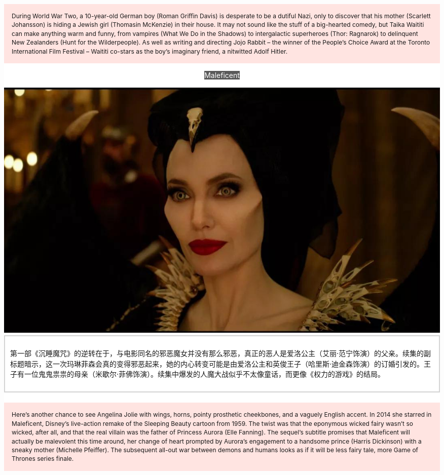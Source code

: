 <div style="background: mistyrose;padding:15px;font-size:12px; border: 1px lightgrey">
During World War Two, a 10-year-old German boy (Roman Griffin Davis) is desperate to be a dutiful Nazi, only to discover that his mother (Scarlett Johansson) is hiding a Jewish girl (Thomasin McKenzie) in their house. It may not sound like the stuff of a big-hearted comedy, but Taika Waititi can make anything warm and funny, from vampires (What We Do in the Shadows) to intergalactic superheroes (Thor: Ragnarok) to delinquent New Zealanders (Hunt for the Wilderpeople). As well as writing and directing Jojo Rabbit – the winner of the People’s Choice Award at the Toronto International Film Festival – Waititi co-stars as the boy’s imaginary friend, a nitwitted Adolf Hitler.

</div>
  

<p style="text-align:center"><span style="background: rgb(89, 89, 89);color:#fff; font-size: ">Maleficent</span></p></p>
  
<img src="./asset/25/maleficent.png" alt="双子">  

<br>

<div style="background: url(http://official-web.oss-cn-beijing.aliyuncs.com/towords/weekly/22/letter.jpg);padding:10px;border: 2px solid lightgrey">

第一部《沉睡魔咒》的逆转在于，与电影同名的邪恶魔女并没有那么邪恶，真正的恶人是爱洛公主（艾丽·范宁饰演）的父亲。续集的副标题暗示，这一次玛琳菲森会真的变得邪恶起来，她的内心转变可能是由爱洛公主和英俊王子（哈里斯·迪金森饰演）的订婚引发的。王子有一位鬼鬼祟祟的母亲（米歇尔·菲佛饰演）。续集中爆发的人魔大战似乎不太像童话，而更像《权力的游戏》的结局。

</div>

<br>

<div style="background: mistyrose;padding:15px;font-size:12px; border: 1px lightgrey">
Here’s another chance to see Angelina Jolie with wings, horns, pointy prosthetic cheekbones, and a vaguely English accent. In 2014 she starred in Maleficent, Disney’s live-action remake of the Sleeping Beauty cartoon from 1959. The twist was that the eponymous wicked fairy wasn’t so wicked, after all, and that the real villain was the father of Princess Aurora (Elle Fanning). The sequel’s subtitle promises that Maleficent will actually be malevolent this time around, her change of heart prompted by Aurora’s engagement to a handsome prince (Harris Dickinson) with a sneaky mother (Michelle Pfeiffer). The subsequent all-out war between demons and humans looks as if it will be less fairy tale, more Game of Thrones series finale.
